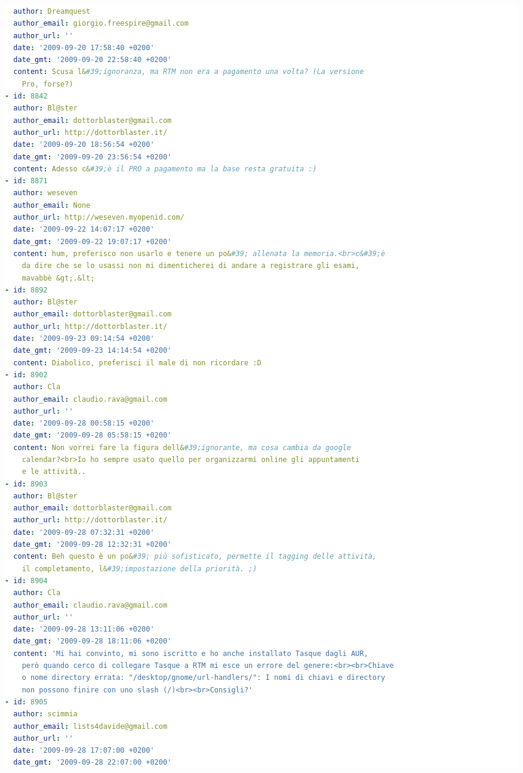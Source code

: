 ```yaml
  author: Dreamquest
  author_email: giorgio.freespire@gmail.com
  author_url: ''
  date: '2009-09-20 17:58:40 +0200'
  date_gmt: '2009-09-20 22:58:40 +0200'
  content: Scusa l&#39;ignoranza, ma RTM non era a pagamento una volta? (La versione
    Pro, forse?)
- id: 8842
  author: Bl@ster
  author_email: dottorblaster@gmail.com
  author_url: http://dottorblaster.it/
  date: '2009-09-20 18:56:54 +0200'
  date_gmt: '2009-09-20 23:56:54 +0200'
  content: Adesso c&#39;è il PRO a pagamento ma la base resta gratuita :)
- id: 8871
  author: weseven
  author_email: None
  author_url: http://weseven.myopenid.com/
  date: '2009-09-22 14:07:17 +0200'
  date_gmt: '2009-09-22 19:07:17 +0200'
  content: hum, preferisco non usarlo e tenere un po&#39; allenata la memoria.<br>c&#39;è
    da dire che se lo usassi non mi dimenticherei di andare a registrare gli esami,
    mavabbè &gt;.&lt;
- id: 8892
  author: Bl@ster
  author_email: dottorblaster@gmail.com
  author_url: http://dottorblaster.it/
  date: '2009-09-23 09:14:54 +0200'
  date_gmt: '2009-09-23 14:14:54 +0200'
  content: Diabolico, preferisci il male di non ricordare :D
- id: 8902
  author: Cla
  author_email: claudio.rava@gmail.com
  author_url: ''
  date: '2009-09-28 00:58:15 +0200'
  date_gmt: '2009-09-28 05:58:15 +0200'
  content: Non vorrei fare la figura dell&#39;ignorante, ma cosa cambia da google
    calendar?<br>Io ho sempre usato quello per organizzarmi online gli appuntamenti
    e le attività..
- id: 8903
  author: Bl@ster
  author_email: dottorblaster@gmail.com
  author_url: http://dottorblaster.it/
  date: '2009-09-28 07:32:31 +0200'
  date_gmt: '2009-09-28 12:32:31 +0200'
  content: Beh questo è un po&#39; più sofisticato, permette il tagging delle attività,
    il completamento, l&#39;impostazione della priorità. ;)
- id: 8904
  author: Cla
  author_email: claudio.rava@gmail.com
  author_url: ''
  date: '2009-09-28 13:11:06 +0200'
  date_gmt: '2009-09-28 18:11:06 +0200'
  content: 'Mi hai convinto, mi sono iscritto e ho anche installato Tasque dagli AUR,
    però quando cerco di collegare Tasque a RTM mi esce un errore del genere:<br><br>Chiave
    o nome directory errata: "/desktop/gnome/url-handlers/": I nomi di chiavi e directory
    non possono finire con uno slash (/)<br><br>Consigli?'
- id: 8905
  author: scimmia
  author_email: lists4davide@gmail.com
  author_url: ''
  date: '2009-09-28 17:07:00 +0200'
  date_gmt: '2009-09-28 22:07:00 +0200'
```